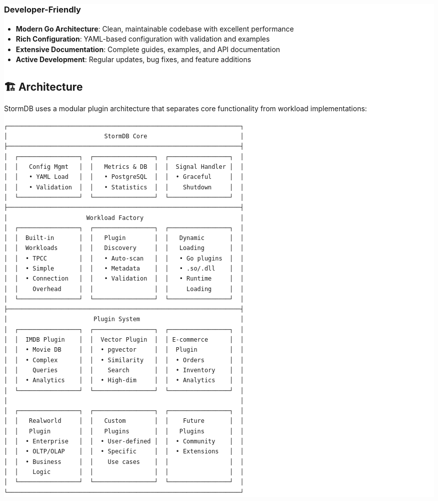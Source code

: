 ### Developer-Friendly
- **Modern Go Architecture**: Clean, maintainable codebase with excellent performance
- **Rich Configuration**: YAML-based configuration with validation and examples
- **Extensive Documentation**: Complete guides, examples, and API documentation
- **Active Development**: Regular updates, bug fixes, and feature additions

## 🏗️ Architecture

StormDB uses a modular plugin architecture that separates core functionality from workload implementations:

```
┌─────────────────────────────────────────────────────────────────┐
│                           StormDB Core                          │
├─────────────────────────────────────────────────────────────────┤
│  ┌─────────────────┐  ┌─────────────────┐  ┌─────────────────┐  │
│  │   Config Mgmt   │  │   Metrics & DB  │  │  Signal Handler │  │
│  │   • YAML Load   │  │   • PostgreSQL  │  │  • Graceful     │  │
│  │   • Validation  │  │   • Statistics  │  │    Shutdown     │  │
│  └─────────────────┘  └─────────────────┘  └─────────────────┘  │
├─────────────────────────────────────────────────────────────────┤
│                      Workload Factory                           │
│  ┌─────────────────┐  ┌─────────────────┐  ┌─────────────────┐  │
│  │  Built-in       │  │   Plugin        │  │   Dynamic       │  │
│  │  Workloads      │  │   Discovery     │  │   Loading       │  │
│  │  • TPCC         │  │   • Auto-scan   │  │   • Go plugins  │  │
│  │  • Simple       │  │   • Metadata    │  │   • .so/.dll    │  │
│  │  • Connection   │  │   • Validation  │  │   • Runtime     │  │
│  │    Overhead     │  │                 │  │     Loading     │  │
│  └─────────────────┘  └─────────────────┘  └─────────────────┘  │
├─────────────────────────────────────────────────────────────────┤
│                        Plugin System                            │
│  ┌─────────────────┐  ┌─────────────────┐  ┌─────────────────┐  │
│  │  IMDB Plugin    │  │  Vector Plugin  │  │ E-commerce      │  │
│  │  • Movie DB     │  │  • pgvector     │  │  Plugin         │  │
│  │  • Complex      │  │  • Similarity   │  │  • Orders       │  │
│  │    Queries      │  │    Search       │  │  • Inventory    │  │
│  │  • Analytics    │  │  • High-dim     │  │  • Analytics    │  │
│  └─────────────────┘  └─────────────────┘  └─────────────────┘  │
│                                                                 │
│  ┌─────────────────┐  ┌─────────────────┐  ┌─────────────────┐  │
│  │   Realworld     │  │   Custom        │  │    Future       │  │
│  │   Plugin        │  │   Plugins       │  │   Plugins       │  │
│  │  • Enterprise   │  │  • User-defined │  │  • Community    │  │
│  │  • OLTP/OLAP    │  │  • Specific     │  │  • Extensions   │  │
│  │  • Business     │  │    Use cases    │  │                 │  │
│  │    Logic        │  │                 │  │                 │  │
│  └─────────────────┘  └─────────────────┘  └─────────────────┘  │
└─────────────────────────────────────────────────────────────────┘
```
